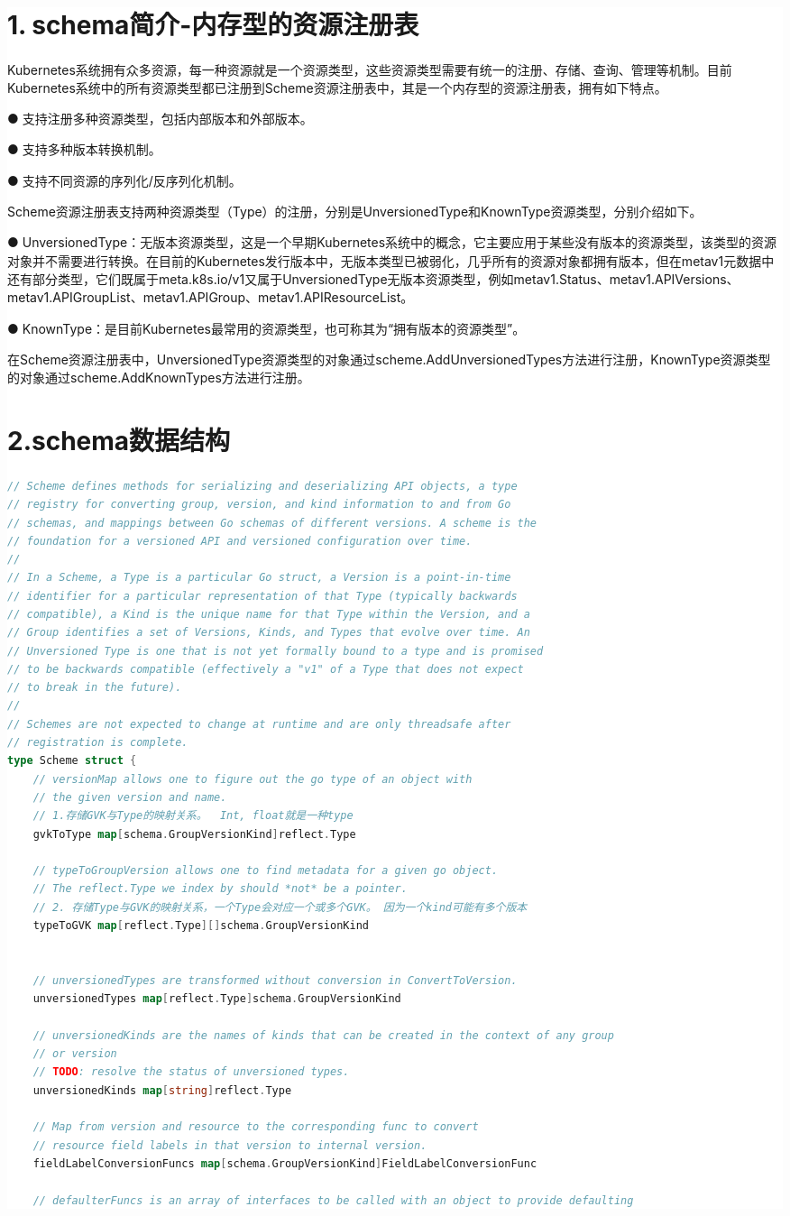 # 1. schema简介-内存型的资源注册表

Kubernetes系统拥有众多资源，每一种资源就是一个资源类型，这些资源类型需要有统一的注册、存储、查询、管理等机制。目前Kubernetes系统中的所有资源类型都已注册到Scheme资源注册表中，其是一个内存型的资源注册表，拥有如下特点。

● 支持注册多种资源类型，包括内部版本和外部版本。

● 支持多种版本转换机制。

● 支持不同资源的序列化/反序列化机制。

Scheme资源注册表支持两种资源类型（Type）的注册，分别是UnversionedType和KnownType资源类型，分别介绍如下。

● UnversionedType：无版本资源类型，这是一个早期Kubernetes系统中的概念，它主要应用于某些没有版本的资源类型，该类型的资源对象并不需要进行转换。在目前的Kubernetes发行版本中，无版本类型已被弱化，几乎所有的资源对象都拥有版本，但在metav1元数据中还有部分类型，它们既属于meta.k8s.io/v1又属于UnversionedType无版本资源类型，例如metav1.Status、metav1.APIVersions、metav1.APIGroupList、metav1.APIGroup、metav1.APIResourceList。

● KnownType：是目前Kubernetes最常用的资源类型，也可称其为“拥有版本的资源类型”。

在Scheme资源注册表中，UnversionedType资源类型的对象通过scheme.AddUnversionedTypes方法进行注册，KnownType资源类型的对象通过scheme.AddKnownTypes方法进行注册。

# 2.schema数据结构

```go
// Scheme defines methods for serializing and deserializing API objects, a type
// registry for converting group, version, and kind information to and from Go
// schemas, and mappings between Go schemas of different versions. A scheme is the
// foundation for a versioned API and versioned configuration over time.
//
// In a Scheme, a Type is a particular Go struct, a Version is a point-in-time
// identifier for a particular representation of that Type (typically backwards
// compatible), a Kind is the unique name for that Type within the Version, and a
// Group identifies a set of Versions, Kinds, and Types that evolve over time. An
// Unversioned Type is one that is not yet formally bound to a type and is promised
// to be backwards compatible (effectively a "v1" of a Type that does not expect
// to break in the future).
//
// Schemes are not expected to change at runtime and are only threadsafe after
// registration is complete.
type Scheme struct {
	// versionMap allows one to figure out the go type of an object with
	// the given version and name.
	// 1.存储GVK与Type的映射关系。  Int, float就是一种type
	gvkToType map[schema.GroupVersionKind]reflect.Type

	// typeToGroupVersion allows one to find metadata for a given go object.
	// The reflect.Type we index by should *not* be a pointer.
	// 2. 存储Type与GVK的映射关系，一个Type会对应一个或多个GVK。 因为一个kind可能有多个版本
	typeToGVK map[reflect.Type][]schema.GroupVersionKind
  
  
	// unversionedTypes are transformed without conversion in ConvertToVersion.
	unversionedTypes map[reflect.Type]schema.GroupVersionKind

	// unversionedKinds are the names of kinds that can be created in the context of any group
	// or version
	// TODO: resolve the status of unversioned types.
	unversionedKinds map[string]reflect.Type

	// Map from version and resource to the corresponding func to convert
	// resource field labels in that version to internal version.
	fieldLabelConversionFuncs map[schema.GroupVersionKind]FieldLabelConversionFunc

	// defaulterFuncs is an array of interfaces to be called with an object to provide defaulting
```